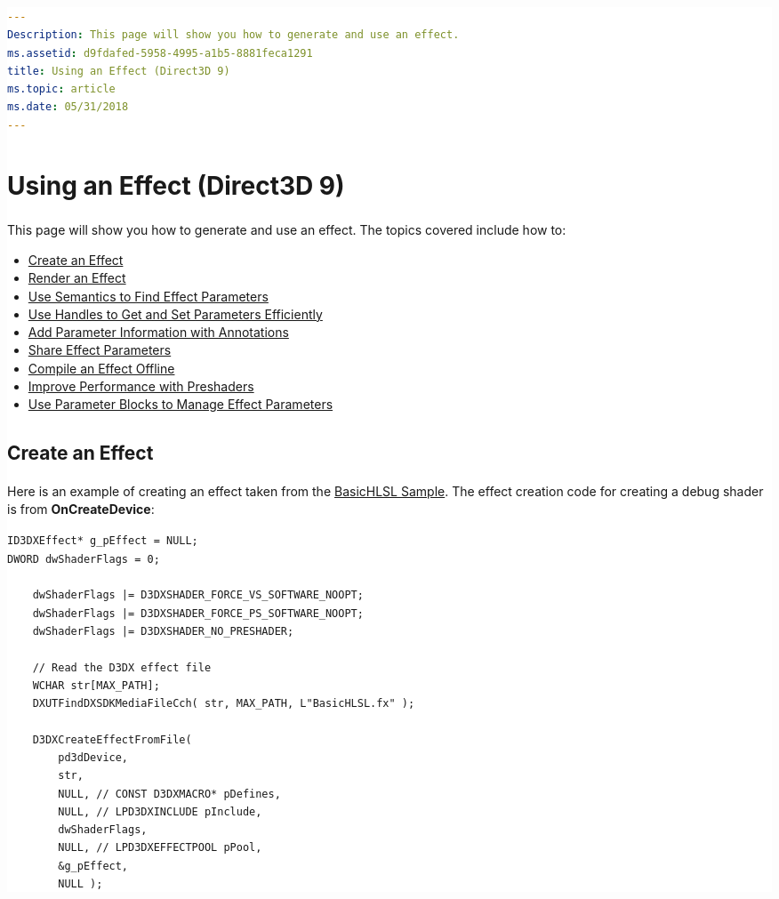 ```yaml
---
Description: This page will show you how to generate and use an effect.
ms.assetid: d9fdafed-5958-4995-a1b5-8881feca1291
title: Using an Effect (Direct3D 9)
ms.topic: article
ms.date: 05/31/2018
---
```


# Using an Effect (Direct3D 9)

This page will show you how to generate and use an effect. The topics covered include how to:

-   [Create an Effect](#create-an-effect)
-   [Render an Effect](#render-an-effect)
-   [Use Semantics to Find Effect Parameters](#use-semantics-to-find-effect-parameters)
-   [Use Handles to Get and Set Parameters Efficiently](#use-handles-to-get-and-set-parameters-efficiently)
-   [Add Parameter Information with Annotations](#add-parameter-information-with-annotations)
-   [Share Effect Parameters](#share-effect-parameters)
-   [Compile an Effect Offline](#compile-an-effect-offline)
-   [Improve Performance with Preshaders](#improve-performance-with-preshaders)
-   [Use Parameter Blocks to Manage Effect Parameters](#use-parameter-blocks-to-manage-effect-parameters)

## Create an Effect

Here is an example of creating an effect taken from the [BasicHLSL Sample](https://msdn.microsoft.com/library/Ee663275(v=VS.85).aspx). The effect creation code for creating a debug shader is from **OnCreateDevice**:


```
ID3DXEffect* g_pEffect = NULL;
DWORD dwShaderFlags = 0;

    dwShaderFlags |= D3DXSHADER_FORCE_VS_SOFTWARE_NOOPT;
    dwShaderFlags |= D3DXSHADER_FORCE_PS_SOFTWARE_NOOPT;
    dwShaderFlags |= D3DXSHADER_NO_PRESHADER;

    // Read the D3DX effect file
    WCHAR str[MAX_PATH];
    DXUTFindDXSDKMediaFileCch( str, MAX_PATH, L"BasicHLSL.fx" );

    D3DXCreateEffectFromFile( 
        pd3dDevice, 
        str, 
        NULL, // CONST D3DXMACRO* pDefines,
        NULL, // LPD3DXINCLUDE pInclude,
        dwShaderFlags, 
        NULL, // LPD3DXEFFECTPOOL pPool,
        &g_pEffect, 
        NULL );
```
